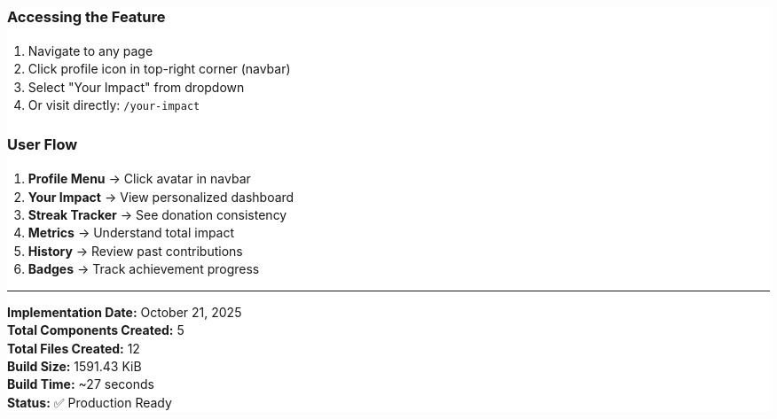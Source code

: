 ### Accessing the Feature

1. Navigate to any page
2. Click profile icon in top-right corner (navbar)
3. Select "Your Impact" from dropdown
4. Or visit directly: `/your-impact`

### User Flow

1. **Profile Menu** → Click avatar in navbar
2. **Your Impact** → View personalized dashboard
3. **Streak Tracker** → See donation consistency
4. **Metrics** → Understand total impact
5. **History** → Review past contributions
6. **Badges** → Track achievement progress

---

**Implementation Date:** October 21, 2025  
**Total Components Created:** 5  
**Total Files Created:** 12  
**Build Size:** 1591.43 KiB  
**Build Time:** ~27 seconds  
**Status:** ✅ Production Ready
